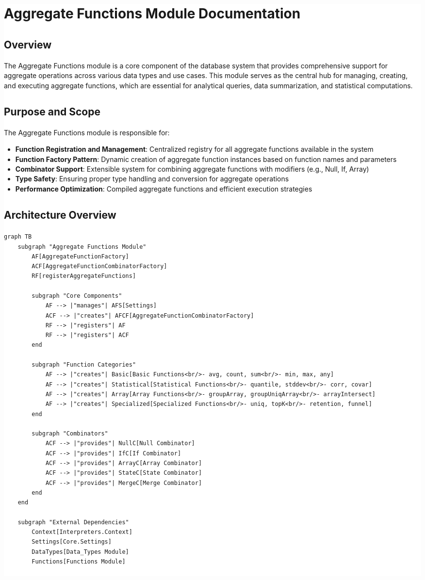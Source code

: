 # Aggregate Functions Module Documentation

## Overview

The Aggregate Functions module is a core component of the database system that provides comprehensive support for aggregate operations across various data types and use cases. This module serves as the central hub for managing, creating, and executing aggregate functions, which are essential for analytical queries, data summarization, and statistical computations.

## Purpose and Scope

The Aggregate Functions module is responsible for:
- **Function Registration and Management**: Centralized registry for all aggregate functions available in the system
- **Function Factory Pattern**: Dynamic creation of aggregate function instances based on function names and parameters
- **Combinator Support**: Extensible system for combining aggregate functions with modifiers (e.g., Null, If, Array)
- **Type Safety**: Ensuring proper type handling and conversion for aggregate operations
- **Performance Optimization**: Compiled aggregate functions and efficient execution strategies

## Architecture Overview

```mermaid
graph TB
    subgraph "Aggregate Functions Module"
        AF[AggregateFunctionFactory]
        ACF[AggregateFunctionCombinatorFactory]
        RF[registerAggregateFunctions]
        
        subgraph "Core Components"
            AF --> |"manages"| AFS[Settings]
            ACF --> |"creates"| AFCF[AggregateFunctionCombinatorFactory]
            RF --> |"registers"| AF
            RF --> |"registers"| ACF
        end
        
        subgraph "Function Categories"
            AF --> |"creates"| Basic[Basic Functions<br/>- avg, count, sum<br/>- min, max, any]
            AF --> |"creates"| Statistical[Statistical Functions<br/>- quantile, stddev<br/>- corr, covar]
            AF --> |"creates"| Array[Array Functions<br/>- groupArray, groupUniqArray<br/>- arrayIntersect]
            AF --> |"creates"| Specialized[Specialized Functions<br/>- uniq, topK<br/>- retention, funnel]
        end
        
        subgraph "Combinators"
            ACF --> |"provides"| NullC[Null Combinator]
            ACF --> |"provides"| IfC[If Combinator]
            ACF --> |"provides"| ArrayC[Array Combinator]
            ACF --> |"provides"| StateC[State Combinator]
            ACF --> |"provides"| MergeC[Merge Combinator]
        end
    end
    
    subgraph "External Dependencies"
        Context[Interpreters.Context]
        Settings[Core.Settings]
        DataTypes[Data_Types Module]
        Functions[Functions Module]
        
```